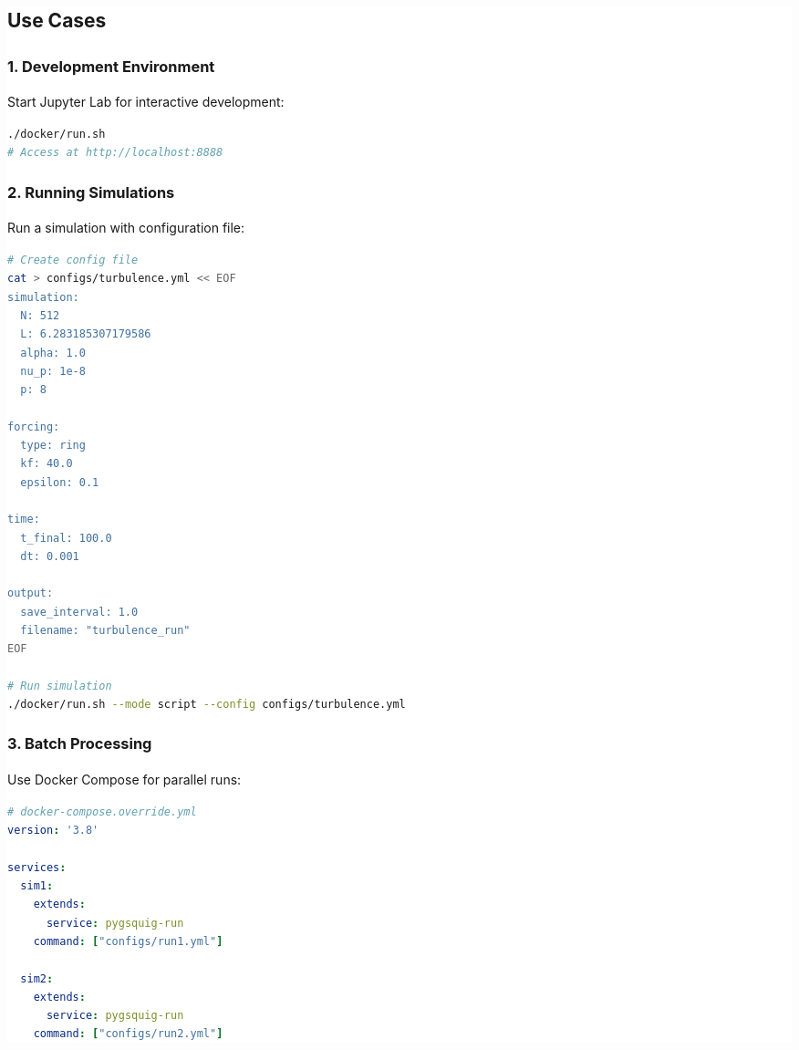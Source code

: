 ## Use Cases

### 1. Development Environment

Start Jupyter Lab for interactive development:

```bash
./docker/run.sh
# Access at http://localhost:8888
```

### 2. Running Simulations

Run a simulation with configuration file:

```bash
# Create config file
cat > configs/turbulence.yml << EOF
simulation:
  N: 512
  L: 6.283185307179586
  alpha: 1.0
  nu_p: 1e-8
  p: 8
  
forcing:
  type: ring
  kf: 40.0
  epsilon: 0.1
  
time:
  t_final: 100.0
  dt: 0.001
  
output:
  save_interval: 1.0
  filename: "turbulence_run"
EOF

# Run simulation
./docker/run.sh --mode script --config configs/turbulence.yml
```

### 3. Batch Processing

Use Docker Compose for parallel runs:

```yaml
# docker-compose.override.yml
version: '3.8'

services:
  sim1:
    extends:
      service: pygsquig-run
    command: ["configs/run1.yml"]
    
  sim2:
    extends:
      service: pygsquig-run
    command: ["configs/run2.yml"]
```
